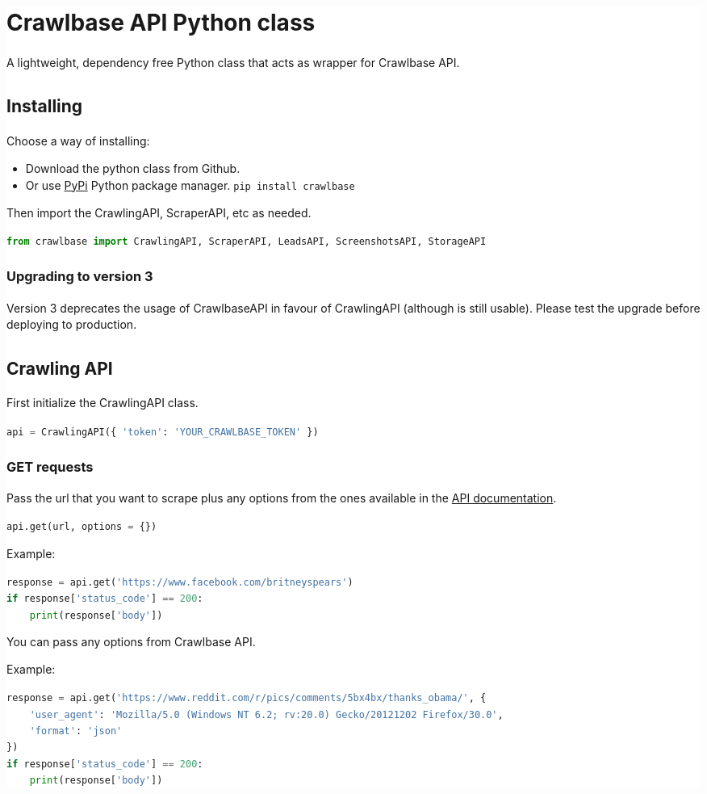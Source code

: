 # Crawlbase API Python class

A lightweight, dependency free Python class that acts as wrapper for Crawlbase API.

## Installing

Choose a way of installing:

- Download the python class from Github.
- Or use [PyPi](https://pypi.org/project/crawlbase/) Python package manager. `pip install crawlbase`

Then import the CrawlingAPI, ScraperAPI, etc as needed.

```python
from crawlbase import CrawlingAPI, ScraperAPI, LeadsAPI, ScreenshotsAPI, StorageAPI
```

### Upgrading to version 3

Version 3 deprecates the usage of CrawlbaseAPI in favour of CrawlingAPI (although is still usable). Please test the upgrade before deploying to production.

## Crawling API

First initialize the CrawlingAPI class.

```python
api = CrawlingAPI({ 'token': 'YOUR_CRAWLBASE_TOKEN' })
```

### GET requests

Pass the url that you want to scrape plus any options from the ones available in the [API documentation](https://crawlbase.com/docs).

```python
api.get(url, options = {})
```

Example:

```python
response = api.get('https://www.facebook.com/britneyspears')
if response['status_code'] == 200:
    print(response['body'])
```

You can pass any options from Crawlbase API.

Example:

```python
response = api.get('https://www.reddit.com/r/pics/comments/5bx4bx/thanks_obama/', {
    'user_agent': 'Mozilla/5.0 (Windows NT 6.2; rv:20.0) Gecko/20121202 Firefox/30.0',
    'format': 'json'
})
if response['status_code'] == 200:
    print(response['body'])
```
